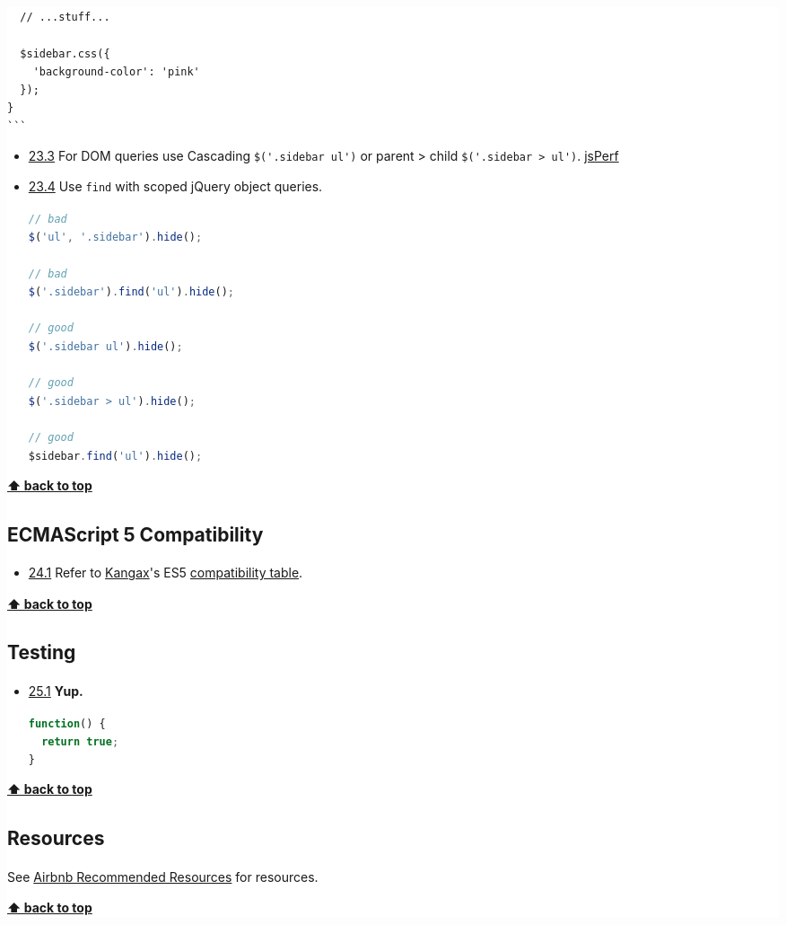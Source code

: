       // ...stuff...

      $sidebar.css({
        'background-color': 'pink'
      });
    }
    ```

  - [23.3](#23.3) <a name='23.3'></a> For DOM queries use Cascading `$('.sidebar ul')` or parent > child `$('.sidebar > ul')`. [jsPerf](http://jsperf.com/jquery-find-vs-context-sel/16)
  - [23.4](#23.4) <a name='23.4'></a> Use `find` with scoped jQuery object queries.

    ```javascript
    // bad
    $('ul', '.sidebar').hide();

    // bad
    $('.sidebar').find('ul').hide();

    // good
    $('.sidebar ul').hide();

    // good
    $('.sidebar > ul').hide();

    // good
    $sidebar.find('ul').hide();
    ```

**[⬆ back to top](#table-of-contents)**

## ECMAScript 5 Compatibility

  - [24.1](#24.1) <a name='24.1'></a> Refer to [Kangax](https://twitter.com/kangax/)'s ES5 [compatibility table](http://kangax.github.com/es5-compat-table/).

**[⬆ back to top](#table-of-contents)**

## Testing

  - [25.1](#25.1) <a name='25.1'></a> **Yup.**

    ```javascript
    function() {
      return true;
    }
    ```

**[⬆ back to top](#table-of-contents)**

## Resources

See [Airbnb Recommended Resources](https://github.com/airbnb/javascript#resources) for resources.

**[⬆ back to top](#table-of-contents)**
